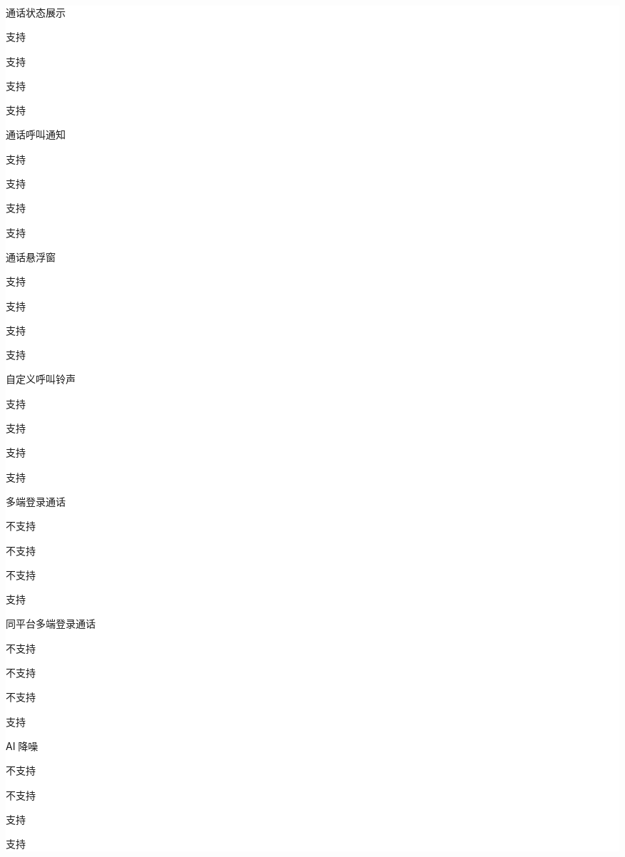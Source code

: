 <tr>
<td   colspan="1" rowspan="1" align="" valign="middle"><p>通话状态展示</p></td>
 <td   colspan="1" rowspan="1" align="" valign="middle"><p>支持</p></td>
 <td   colspan="1" rowspan="1" align="" valign="middle"><p>支持</p></td>
 <td   colspan="1" rowspan="1" align="" valign="middle"><p>支持</p></td>
 <td   colspan="1" rowspan="1" align="" valign="middle"><p>支持</p></td>
 </tr>

<tr>
<td   colspan="1" rowspan="1" align="" valign="middle"><p>通话呼叫通知</p></td>
 <td   colspan="1" rowspan="1" align="" valign="middle"><p>支持</p></td>
 <td   colspan="1" rowspan="1" align="" valign="middle"><p>支持</p></td>
 <td   colspan="1" rowspan="1" align="" valign="middle"><p>支持</p></td>
 <td   colspan="1" rowspan="1" align="" valign="middle"><p>支持</p></td>
 </tr>

<tr>
<td   colspan="1" rowspan="1" align="" valign="middle"><p>通话悬浮窗</p></td>
 <td   colspan="1" rowspan="1" align="" valign="middle"><p>支持</p></td>
 <td   colspan="1" rowspan="1" align="" valign="middle"><p>支持</p></td>
 <td   colspan="1" rowspan="1" align="" valign="middle"><p>支持</p></td>
 <td   colspan="1" rowspan="1" align="" valign="middle"><p>支持</p></td>
 </tr>

<tr>
<td   colspan="1" rowspan="1" align="" valign="middle"><p>自定义呼叫铃声</p></td>
 <td   colspan="1" rowspan="1" align="" valign="middle"><p>支持</p></td>
 <td   colspan="1" rowspan="1" align="" valign="middle"><p>支持</p></td>
 <td   colspan="1" rowspan="1" align="" valign="middle"><p>支持</p></td>
 <td   colspan="1" rowspan="1" align="" valign="middle"><p>支持</p></td>
 </tr>

<tr>
<td   colspan="1" rowspan="1" align="" valign="middle"><p>多端登录通话</p></td>
 <td   colspan="1" rowspan="1" align="" valign="middle"><p>不支持</p></td>
 <td   colspan="1" rowspan="1" align="" valign="middle"><p>不支持</p></td>
 <td   colspan="1" rowspan="1" align="" valign="middle"><p>不支持</p></td>
 <td   colspan="1" rowspan="1" align="" valign="middle"><p>支持</p></td>
 </tr>

<tr>
<td   colspan="1" rowspan="1" align="" valign="middle"><p>同平台多端登录通话</p></td>
 <td   colspan="1" rowspan="1" align="" valign="middle"><p>不支持</p></td>
 <td   colspan="1" rowspan="1" align="" valign="middle"><p>不支持</p></td>
 <td   colspan="1" rowspan="1" align="" valign="middle"><p>不支持</p></td>
 <td   colspan="1" rowspan="1" align="" valign="middle"><p>支持</p></td>
 </tr>

<tr>
<td   colspan="1" rowspan="1" align="" valign="middle"><p>AI 降噪</p></td>
 <td   colspan="1" rowspan="1" align="" valign="middle"><p>不支持</p></td>
 <td   colspan="1" rowspan="1" align="" valign="middle"><p>不支持</p></td>
 <td   colspan="1" rowspan="1" align="" valign="middle"><p>支持</p></td>
 <td   colspan="1" rowspan="1" align="" valign="middle"><p>支持</p></td>
 </tr>
